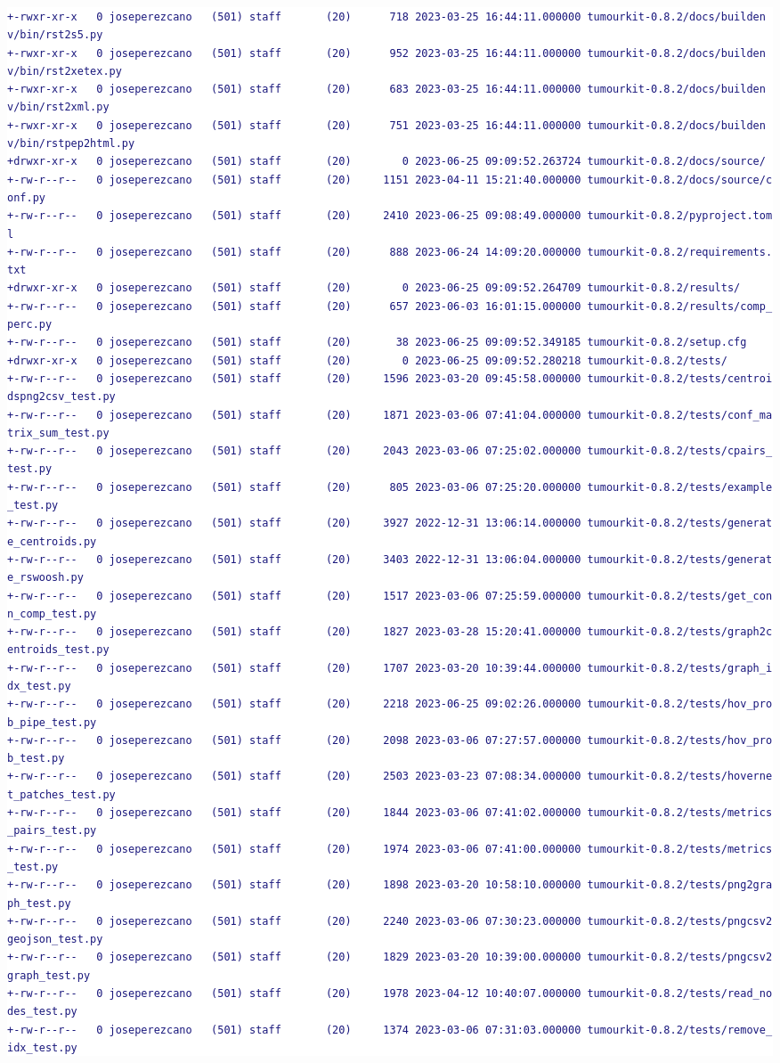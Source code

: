 ```diff
+-rwxr-xr-x   0 joseperezcano   (501) staff       (20)      718 2023-03-25 16:44:11.000000 tumourkit-0.8.2/docs/buildenv/bin/rst2s5.py
+-rwxr-xr-x   0 joseperezcano   (501) staff       (20)      952 2023-03-25 16:44:11.000000 tumourkit-0.8.2/docs/buildenv/bin/rst2xetex.py
+-rwxr-xr-x   0 joseperezcano   (501) staff       (20)      683 2023-03-25 16:44:11.000000 tumourkit-0.8.2/docs/buildenv/bin/rst2xml.py
+-rwxr-xr-x   0 joseperezcano   (501) staff       (20)      751 2023-03-25 16:44:11.000000 tumourkit-0.8.2/docs/buildenv/bin/rstpep2html.py
+drwxr-xr-x   0 joseperezcano   (501) staff       (20)        0 2023-06-25 09:09:52.263724 tumourkit-0.8.2/docs/source/
+-rw-r--r--   0 joseperezcano   (501) staff       (20)     1151 2023-04-11 15:21:40.000000 tumourkit-0.8.2/docs/source/conf.py
+-rw-r--r--   0 joseperezcano   (501) staff       (20)     2410 2023-06-25 09:08:49.000000 tumourkit-0.8.2/pyproject.toml
+-rw-r--r--   0 joseperezcano   (501) staff       (20)      888 2023-06-24 14:09:20.000000 tumourkit-0.8.2/requirements.txt
+drwxr-xr-x   0 joseperezcano   (501) staff       (20)        0 2023-06-25 09:09:52.264709 tumourkit-0.8.2/results/
+-rw-r--r--   0 joseperezcano   (501) staff       (20)      657 2023-06-03 16:01:15.000000 tumourkit-0.8.2/results/comp_perc.py
+-rw-r--r--   0 joseperezcano   (501) staff       (20)       38 2023-06-25 09:09:52.349185 tumourkit-0.8.2/setup.cfg
+drwxr-xr-x   0 joseperezcano   (501) staff       (20)        0 2023-06-25 09:09:52.280218 tumourkit-0.8.2/tests/
+-rw-r--r--   0 joseperezcano   (501) staff       (20)     1596 2023-03-20 09:45:58.000000 tumourkit-0.8.2/tests/centroidspng2csv_test.py
+-rw-r--r--   0 joseperezcano   (501) staff       (20)     1871 2023-03-06 07:41:04.000000 tumourkit-0.8.2/tests/conf_matrix_sum_test.py
+-rw-r--r--   0 joseperezcano   (501) staff       (20)     2043 2023-03-06 07:25:02.000000 tumourkit-0.8.2/tests/cpairs_test.py
+-rw-r--r--   0 joseperezcano   (501) staff       (20)      805 2023-03-06 07:25:20.000000 tumourkit-0.8.2/tests/example_test.py
+-rw-r--r--   0 joseperezcano   (501) staff       (20)     3927 2022-12-31 13:06:14.000000 tumourkit-0.8.2/tests/generate_centroids.py
+-rw-r--r--   0 joseperezcano   (501) staff       (20)     3403 2022-12-31 13:06:04.000000 tumourkit-0.8.2/tests/generate_rswoosh.py
+-rw-r--r--   0 joseperezcano   (501) staff       (20)     1517 2023-03-06 07:25:59.000000 tumourkit-0.8.2/tests/get_conn_comp_test.py
+-rw-r--r--   0 joseperezcano   (501) staff       (20)     1827 2023-03-28 15:20:41.000000 tumourkit-0.8.2/tests/graph2centroids_test.py
+-rw-r--r--   0 joseperezcano   (501) staff       (20)     1707 2023-03-20 10:39:44.000000 tumourkit-0.8.2/tests/graph_idx_test.py
+-rw-r--r--   0 joseperezcano   (501) staff       (20)     2218 2023-06-25 09:02:26.000000 tumourkit-0.8.2/tests/hov_prob_pipe_test.py
+-rw-r--r--   0 joseperezcano   (501) staff       (20)     2098 2023-03-06 07:27:57.000000 tumourkit-0.8.2/tests/hov_prob_test.py
+-rw-r--r--   0 joseperezcano   (501) staff       (20)     2503 2023-03-23 07:08:34.000000 tumourkit-0.8.2/tests/hovernet_patches_test.py
+-rw-r--r--   0 joseperezcano   (501) staff       (20)     1844 2023-03-06 07:41:02.000000 tumourkit-0.8.2/tests/metrics_pairs_test.py
+-rw-r--r--   0 joseperezcano   (501) staff       (20)     1974 2023-03-06 07:41:00.000000 tumourkit-0.8.2/tests/metrics_test.py
+-rw-r--r--   0 joseperezcano   (501) staff       (20)     1898 2023-03-20 10:58:10.000000 tumourkit-0.8.2/tests/png2graph_test.py
+-rw-r--r--   0 joseperezcano   (501) staff       (20)     2240 2023-03-06 07:30:23.000000 tumourkit-0.8.2/tests/pngcsv2geojson_test.py
+-rw-r--r--   0 joseperezcano   (501) staff       (20)     1829 2023-03-20 10:39:00.000000 tumourkit-0.8.2/tests/pngcsv2graph_test.py
+-rw-r--r--   0 joseperezcano   (501) staff       (20)     1978 2023-04-12 10:40:07.000000 tumourkit-0.8.2/tests/read_nodes_test.py
+-rw-r--r--   0 joseperezcano   (501) staff       (20)     1374 2023-03-06 07:31:03.000000 tumourkit-0.8.2/tests/remove_idx_test.py
```